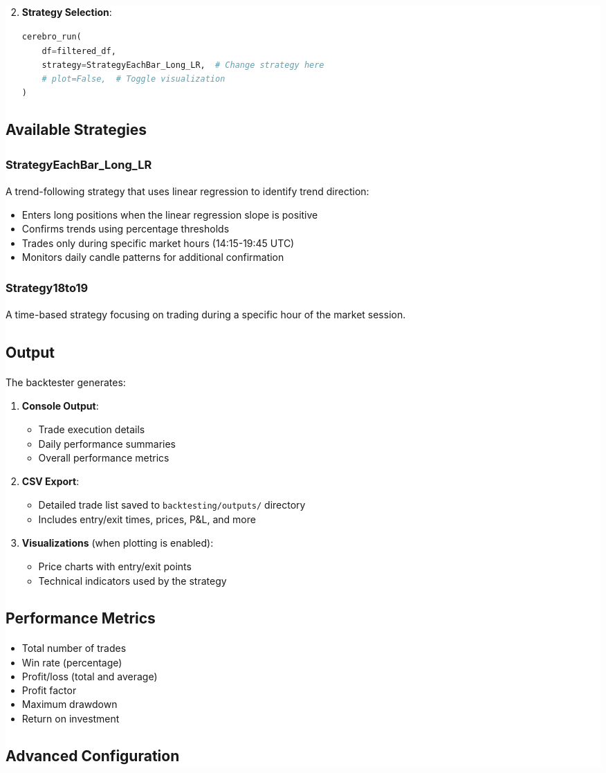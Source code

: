 2. **Strategy Selection**:

   ```python
   cerebro_run(
       df=filtered_df,
       strategy=StrategyEachBar_Long_LR,  # Change strategy here
       # plot=False,  # Toggle visualization
   )
   ```

## Available Strategies

### StrategyEachBar_Long_LR

A trend-following strategy that uses linear regression to identify trend direction:

- Enters long positions when the linear regression slope is positive
- Confirms trends using percentage thresholds
- Trades only during specific market hours (14:15-19:45 UTC)
- Monitors daily candle patterns for additional confirmation

### Strategy18to19

A time-based strategy focusing on trading during a specific hour of the market session.

## Output

The backtester generates:

1. **Console Output**:
   - Trade execution details
   - Daily performance summaries
   - Overall performance metrics

2. **CSV Export**:
   - Detailed trade list saved to `backtesting/outputs/` directory
   - Includes entry/exit times, prices, P&L, and more

3. **Visualizations** (when plotting is enabled):
   - Price charts with entry/exit points
   - Technical indicators used by the strategy

## Performance Metrics

- Total number of trades
- Win rate (percentage)
- Profit/loss (total and average)
- Profit factor
- Maximum drawdown
- Return on investment

## Advanced Configuration
